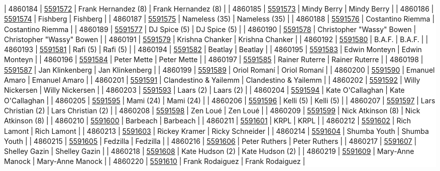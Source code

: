| 4860184 | [5591572](https://www.discogs.com/artist/5591572) | Frank Hernandez (8) | Frank Hernandez (8) |
| 4860185 | [5591573](https://www.discogs.com/artist/5591573) | Mindy Berry | Mindy Berry |
| 4860186 | [5591574](https://www.discogs.com/artist/5591574) | Fishberg | Fishberg |
| 4860187 | [5591575](https://www.discogs.com/artist/5591575) | Nameless (35) | Nameless (35) |
| 4860188 | [5591576](https://www.discogs.com/artist/5591576) | Costantino Riemma | Costantino Riemma |
| 4860189 | [5591577](https://www.discogs.com/artist/5591577) | DJ Spice (5) | DJ Spice (5) |
| 4860190 | [5591578](https://www.discogs.com/artist/5591578) | Christopher "Wassy" Bowen | Christopher "Wassy" Bowen |
| 4860191 | [5591579](https://www.discogs.com/artist/5591579) | Krishna Chanker | Krishna Chanker |
| 4860192 | [5591580](https://www.discogs.com/artist/5591580) | B.A.F. | B.A.F. |
| 4860193 | [5591581](https://www.discogs.com/artist/5591581) | Rafi (5) | Rafi (5) |
| 4860194 | [5591582](https://www.discogs.com/artist/5591582) | Beatlay | Beatlay |
| 4860195 | [5591583](https://www.discogs.com/artist/5591583) | Edwin Monteyn | Edwin Monteyn |
| 4860196 | [5591584](https://www.discogs.com/artist/5591584) | Peter Mette | Peter Mette |
| 4860197 | [5591585](https://www.discogs.com/artist/5591585) | Rainer Ruterre | Rainer Ruterre |
| 4860198 | [5591587](https://www.discogs.com/artist/5591587) | Jan Klinkenberg | Jan Klinkenberg |
| 4860199 | [5591589](https://www.discogs.com/artist/5591589) | Oriol Romaní | Oriol Romaní |
| 4860200 | [5591590](https://www.discogs.com/artist/5591590) | Emanuel Amaro | Emanuel Amaro |
| 4860201 | [5591591](https://www.discogs.com/artist/5591591) | Clandestino & Yailemm | Clandestino & Yailemm |
| 4860202 | [5591592](https://www.discogs.com/artist/5591592) | Willy Nickersen | Willy Nickersen |
| 4860203 | [5591593](https://www.discogs.com/artist/5591593) | Laars (2) | Laars (2) |
| 4860204 | [5591594](https://www.discogs.com/artist/5591594) | Kate O'Callaghan | Kate O'Callaghan |
| 4860205 | [5591595](https://www.discogs.com/artist/5591595) | Mami (24) | Mami (24) |
| 4860206 | [5591596](https://www.discogs.com/artist/5591596) | Kelli (5) | Kelli (5) |
| 4860207 | [5591597](https://www.discogs.com/artist/5591597) | Lars Christian (2) | Lars Christian (2) |
| 4860208 | [5591598](https://www.discogs.com/artist/5591598) | Zen Loué | Zen Loué |
| 4860209 | [5591599](https://www.discogs.com/artist/5591599) | Nick Atkinson (8) | Nick Atkinson (8) |
| 4860210 | [5591600](https://www.discogs.com/artist/5591600) | Barbeach | Barbeach |
| 4860211 | [5591601](https://www.discogs.com/artist/5591601) | KRPL | KRPL |
| 4860212 | [5591602](https://www.discogs.com/artist/5591602) | Rich Lamont | Rich Lamont |
| 4860213 | [5591603](https://www.discogs.com/artist/5591603) | Rickey Kramer | Ricky Schneider |
| 4860214 | [5591604](https://www.discogs.com/artist/5591604) | Shumba Youth | Shumba Youth |
| 4860215 | [5591605](https://www.discogs.com/artist/5591605) | Fedzilla | Fedzilla |
| 4860216 | [5591606](https://www.discogs.com/artist/5591606) | Peter Ruthers | Peter Ruthers |
| 4860217 | [5591607](https://www.discogs.com/artist/5591607) | Shelley Gazin | Shelley Gazin |
| 4860218 | [5591608](https://www.discogs.com/artist/5591608) | Kate Hudson (2) | Kate Hudson (2) |
| 4860219 | [5591609](https://www.discogs.com/artist/5591609) | Mary-Anne Manock | Mary-Anne Manock |
| 4860220 | [5591610](https://www.discogs.com/artist/5591610) | Frank Rodaiguez | Frank Rodaiguez |
